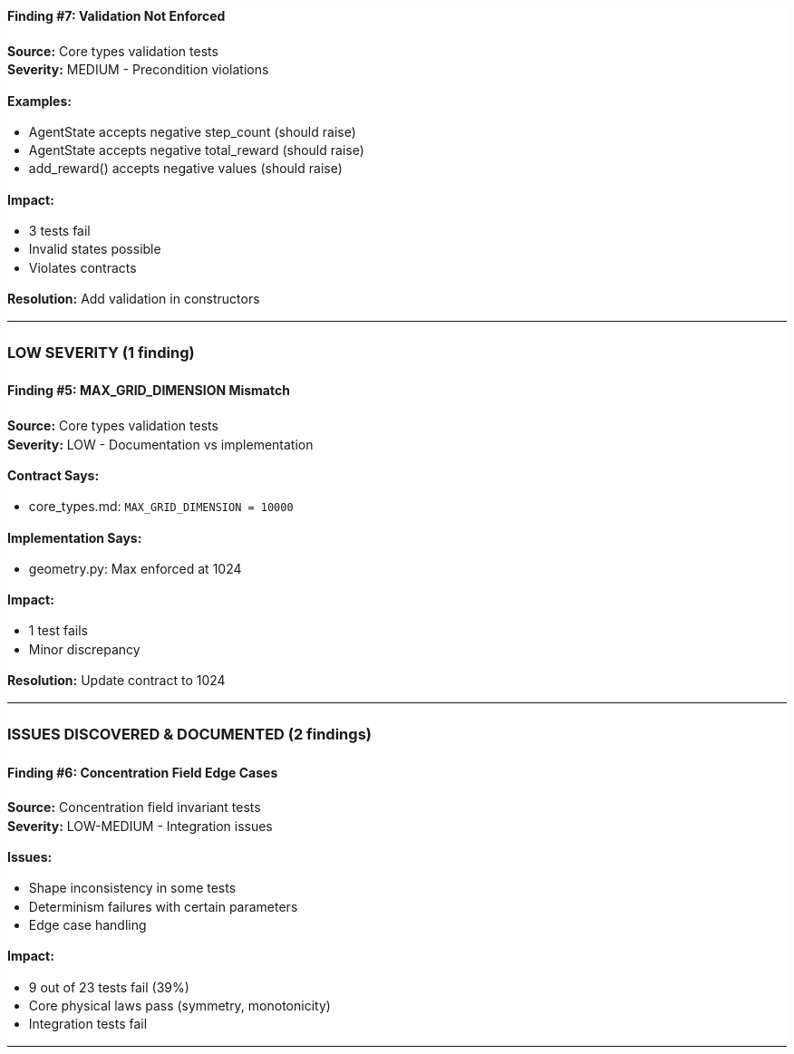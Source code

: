 #### Finding #7: Validation Not Enforced
**Source:** Core types validation tests  
**Severity:** MEDIUM - Precondition violations

**Examples:**
- AgentState accepts negative step_count (should raise)
- AgentState accepts negative total_reward (should raise)
- add_reward() accepts negative values (should raise)

**Impact:**
- 3 tests fail
- Invalid states possible
- Violates contracts

**Resolution:** Add validation in constructors

---

### LOW SEVERITY (1 finding)

#### Finding #5: MAX_GRID_DIMENSION Mismatch
**Source:** Core types validation tests  
**Severity:** LOW - Documentation vs implementation

**Contract Says:**
- core_types.md: `MAX_GRID_DIMENSION = 10000`

**Implementation Says:**
- geometry.py: Max enforced at 1024

**Impact:**
- 1 test fails
- Minor discrepancy

**Resolution:** Update contract to 1024

---

### ISSUES DISCOVERED & DOCUMENTED (2 findings)

#### Finding #6: Concentration Field Edge Cases
**Source:** Concentration field invariant tests  
**Severity:** LOW-MEDIUM - Integration issues

**Issues:**
- Shape inconsistency in some tests
- Determinism failures with certain parameters
- Edge case handling

**Impact:**
- 9 out of 23 tests fail (39%)
- Core physical laws pass (symmetry, monotonicity)
- Integration tests fail

---
